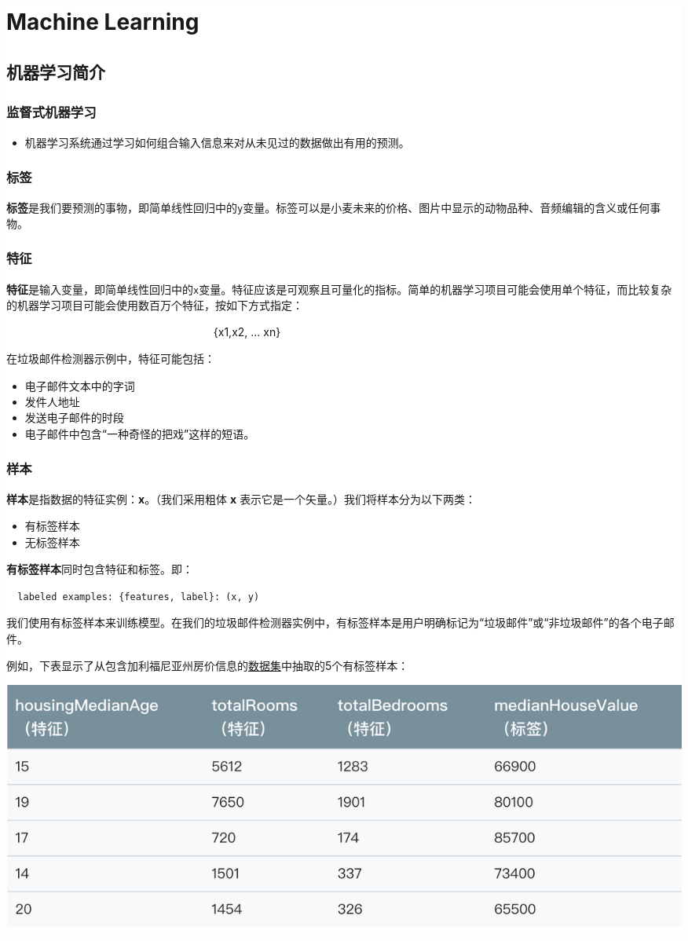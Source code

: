 # Machine Learning 

## 机器学习简介

### 监督式机器学习

* 机器学习系统通过学习如何组合输入信息来对从未见过的数据做出有用的预测。

### 标签

**标签**是我们要预测的事物，即简单线性回归中的`y`变量。标签可以是小麦未来的价格、图片中显示的动物品种、音频编辑的含义或任何事物。

### 特征

**特征**是输入变量，即简单线性回归中的`x`变量。特征应该是可观察且可量化的指标。简单的机器学习项目可能会使用单个特征，而比较复杂的机器学习项目可能会使用数百万个特征，按如下方式指定：

&nbsp;&nbsp;&nbsp;&nbsp;&nbsp;&nbsp;&nbsp;&nbsp;&nbsp;&nbsp;&nbsp;&nbsp;&nbsp;&nbsp;&nbsp;&nbsp;&nbsp;&nbsp;&nbsp;&nbsp;&nbsp;&nbsp;&nbsp;&nbsp;&nbsp;&nbsp;&nbsp;&nbsp;&nbsp;&nbsp;&nbsp;&nbsp;&nbsp;&nbsp;&nbsp;&nbsp;&nbsp;&nbsp;&nbsp;&nbsp;&nbsp;&nbsp;&nbsp;&nbsp;&nbsp;&nbsp;&nbsp;&nbsp;&nbsp;&nbsp;&nbsp;&nbsp;&nbsp;&nbsp;&nbsp;&nbsp;&nbsp;&nbsp;&nbsp;&nbsp;&nbsp;&nbsp;&nbsp;&nbsp;&nbsp;&nbsp;&nbsp;{x1,x2, ... xn}

在垃圾邮件检测器示例中，特征可能包括：

* 电子邮件文本中的字词
* 发件人地址
* 发送电子邮件的时段
* 电子邮件中包含“一种奇怪的把戏”这样的短语。

### 样本

**样本**是指数据的特征实例：**x**。（我们采用粗体  **x** 表示它是一个矢量。）我们将样本分为以下两类：

* 有标签样本
* 无标签样本

**有标签样本**同时包含特征和标签。即：

```
  labeled examples: {features, label}: (x, y)
```

我们使用有标签样本来训练模型。在我们的垃圾邮件检测器实例中，有标签样本是用户明确标记为“垃圾邮件”或“非垃圾邮件”的各个电子邮件。

例如，下表显示了从包含加利福尼亚州房价信息的[数据集](https://developers.google.cn/machine-learning/crash-course/california-housing-data-description)中抽取的5个有标签样本：

![label_machine](./images/label_machine.png)
